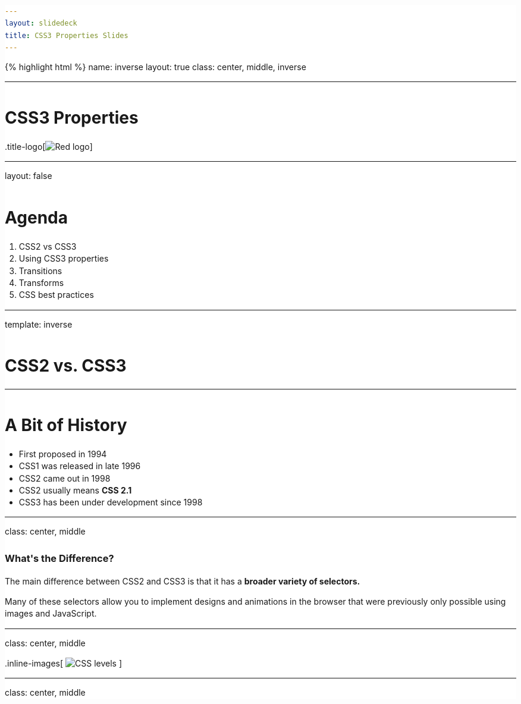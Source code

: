 ```yaml
---
layout: slidedeck
title: CSS3 Properties Slides
---
```


{% highlight html %}
name: inverse
layout: true
class: center, middle, inverse

---

# CSS3 Properties

.title-logo[![Red logo](../../public/img/red-logo-white.svg)]

---
layout: false

# Agenda

1. CSS2 vs CSS3
2. Using CSS3 properties
3. Transitions
4. Transforms
5. CSS best practices

---
template: inverse

# CSS2 vs. CSS3

---

# A Bit of History

- First proposed in 1994
- CSS1 was released in late 1996
- CSS2 came out in 1998
- CSS2 usually means **CSS 2.1**
- CSS3 has been under development since 1998

---
class: center, middle

### What's the Difference?

The main difference between CSS2 and CSS3 is that it has a **broader variety of selectors.**

Many of these selectors allow you to implement designs and animations in the browser that were previously only possible using images and JavaScript.

---
class: center, middle

.inline-images[
   ![CSS levels](../../public/img/slide-assets/css-level-taxonomy.jpg)
]

---
class: center, middle